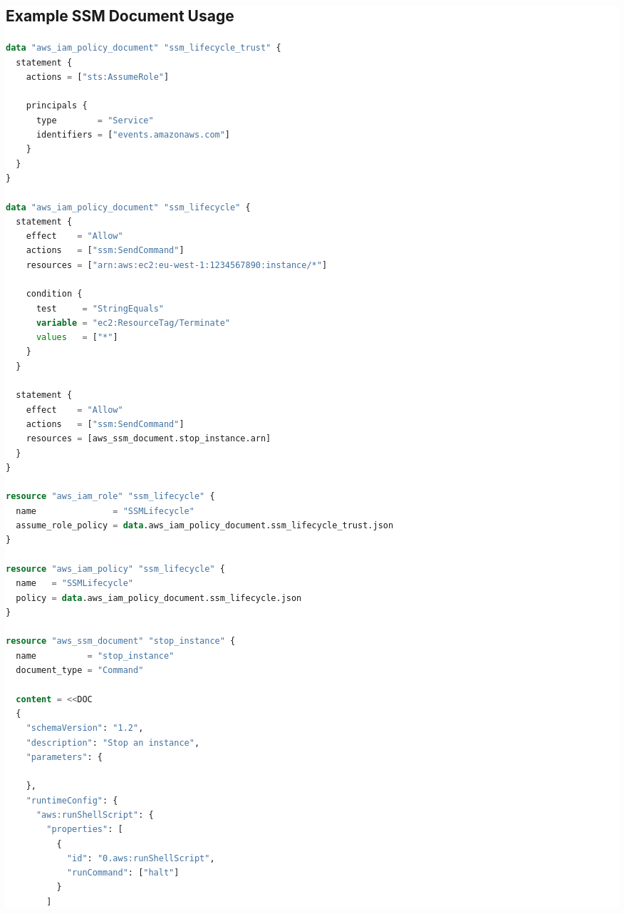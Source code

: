 ## Example SSM Document Usage

```terraform
data "aws_iam_policy_document" "ssm_lifecycle_trust" {
  statement {
    actions = ["sts:AssumeRole"]

    principals {
      type        = "Service"
      identifiers = ["events.amazonaws.com"]
    }
  }
}

data "aws_iam_policy_document" "ssm_lifecycle" {
  statement {
    effect    = "Allow"
    actions   = ["ssm:SendCommand"]
    resources = ["arn:aws:ec2:eu-west-1:1234567890:instance/*"]

    condition {
      test     = "StringEquals"
      variable = "ec2:ResourceTag/Terminate"
      values   = ["*"]
    }
  }

  statement {
    effect    = "Allow"
    actions   = ["ssm:SendCommand"]
    resources = [aws_ssm_document.stop_instance.arn]
  }
}

resource "aws_iam_role" "ssm_lifecycle" {
  name               = "SSMLifecycle"
  assume_role_policy = data.aws_iam_policy_document.ssm_lifecycle_trust.json
}

resource "aws_iam_policy" "ssm_lifecycle" {
  name   = "SSMLifecycle"
  policy = data.aws_iam_policy_document.ssm_lifecycle.json
}

resource "aws_ssm_document" "stop_instance" {
  name          = "stop_instance"
  document_type = "Command"

  content = <<DOC
  {
    "schemaVersion": "1.2",
    "description": "Stop an instance",
    "parameters": {

    },
    "runtimeConfig": {
      "aws:runShellScript": {
        "properties": [
          {
            "id": "0.aws:runShellScript",
            "runCommand": ["halt"]
          }
        ]
```